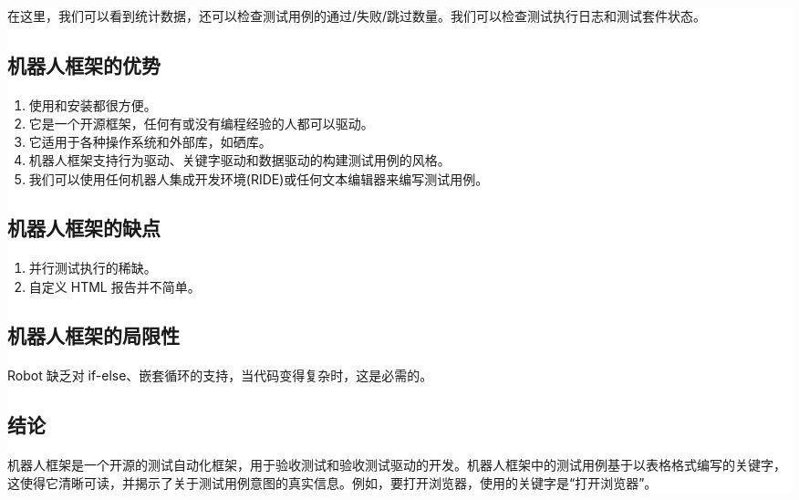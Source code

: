 在这里，我们可以看到统计数据，还可以检查测试用例的通过/失败/跳过数量。我们可以检查测试执行日志和测试套件状态。

## 机器人框架的优势

1.  使用和安装都很方便。
2.  它是一个开源框架，任何有或没有编程经验的人都可以驱动。
3.  它适用于各种操作系统和外部库，如硒库。
4.  机器人框架支持行为驱动、关键字驱动和数据驱动的构建测试用例的风格。
5.  我们可以使用任何机器人集成开发环境(RIDE)或任何文本编辑器来编写测试用例。

## 机器人框架的缺点

1.  并行测试执行的稀缺。
2.  自定义 HTML 报告并不简单。

## 机器人框架的局限性

Robot 缺乏对 if-else、嵌套循环的支持，当代码变得复杂时，这是必需的。

## 结论

机器人框架是一个开源的测试自动化框架，用于验收测试和验收测试驱动的开发。机器人框架中的测试用例基于以表格格式编写的关键字，这使得它清晰可读，并揭示了关于测试用例意图的真实信息。例如，要打开浏览器，使用的关键字是“打开浏览器”。